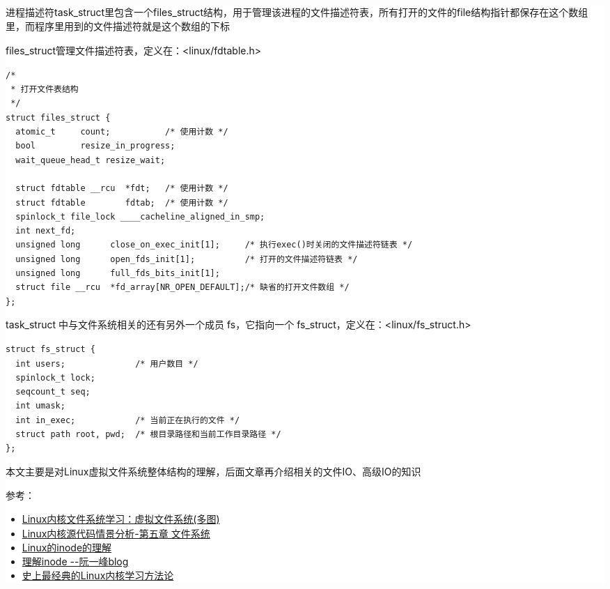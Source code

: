 进程描述符task_struct里包含一个files_struct结构，用于管理该进程的文件描述符表，所有打开的文件的file结构指针都保存在这个数组里，而程序里用到的文件描述符就是这个数组的下标

files_struct管理文件描述符表，定义在：<linux/fdtable.h>

```
/*
 * 打开文件表结构
 */
struct files_struct {
  atomic_t     count;           /* 使用计数 */
  bool         resize_in_progress;
  wait_queue_head_t resize_wait;

  struct fdtable __rcu  *fdt;   /* 使用计数 */
  struct fdtable        fdtab;  /* 使用计数 */
  spinlock_t file_lock ____cacheline_aligned_in_smp;
  int next_fd;
  unsigned long      close_on_exec_init[1];     /* 执行exec()时关闭的文件描述符链表 */
  unsigned long      open_fds_init[1];          /* 打开的文件描述符链表 */
  unsigned long      full_fds_bits_init[1];      
  struct file __rcu  *fd_array[NR_OPEN_DEFAULT];/* 缺省的打开文件数组 */
};
```

task_struct 中与文件系统相关的还有另外一个成员 fs，它指向一个 fs_struct，定义在：<linux/fs_struct.h>

```
struct fs_struct {
  int users;              /* 用户数目 */
  spinlock_t lock;
  seqcount_t seq;
  int umask;              
  int in_exec;            /* 当前正在执行的文件 */
  struct path root, pwd;  /* 根目录路径和当前工作目录路径 */
};
```

本文主要是对Linux虚拟文件系统整体结构的理解，后面文章再介绍相关的文件IO、高级IO的知识

参考：

- [Linux内核文件系统学习：虚拟文件系统(多图)][1]
- [Linux内核源代码情景分析-第五章 文件系统][2]
- [Linux的inode的理解][3]
- [理解inode --阮一峰blog][4]
- [史上最经典的Linux内核学习方法论][5]

[1]: http://rstevens.iteye.com/blog/849413 "Linux内核文件系统学习：虚拟文件系统(多图)"
[2]: http://blog.sina.com.cn/s/blog_6b94d5680101vfqv.html "Linux内核源代码情景分析-第五章 文件系统"
[3]: http://www.cnblogs.com/itech/archive/2012/05/15/2502284.html "Linux的inode的理解"
[4]: http://www.ruanyifeng.com/blog/2011/12/inode.html "理解inode --阮一峰blog"
[5]: http://blog.chinaunix.net/uid-26258259-id-3783679.html "史上最经典的Linux内核学习方法论"
